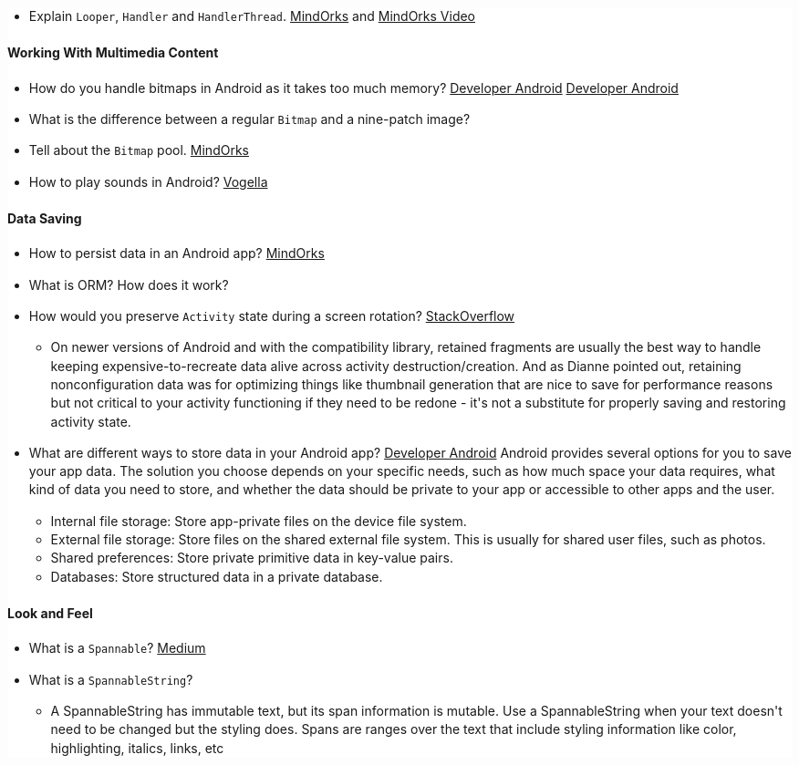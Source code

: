 * Explain `Looper`, `Handler` and `HandlerThread`. [MindOrks](https://blog.mindorks.com/android-core-looper-handler-and-handlerthread-bd54d69fe91a) and [MindOrks Video](https://www.youtube.com/watch?v=rfLMwbOKLRk&list=PL6nth5sRD25hVezlyqlBO9dafKMc5fAU2)

#### Working With Multimedia Content

* How do you handle bitmaps in Android as it takes too much memory? [Developer Android](https://developer.android.com/topic/performance/graphics/load-bitmap) [Developer Android](https://developer.android.com/topic/performance/graphics/manage-memory)

* What is the difference between a regular `Bitmap` and a nine-patch image?

* Tell about the `Bitmap` pool. [MindOrks](https://blog.mindorks.com/how-to-use-bitmap-pool-in-android-56c71a55533c)

* How to play sounds in Android? [Vogella](http://www.vogella.com/tutorials/AndroidMedia/article.html)

#### Data Saving

* How to persist data in an Android app? [MindOrks](https://blog.mindorks.com/android-shared-preferences-in-kotlin)

* What is ORM? How does it work?

* How would you preserve `Activity` state during a screen rotation? [StackOverflow](https://stackoverflow.com/questions/3915952/how-to-save-state-during-orientation-change-in-android-if-the-state-is-made-of-m)
    - On newer versions of Android and with the compatibility library, retained fragments are usually the best way to handle keeping expensive-to-recreate data alive across activity destruction/creation. And as Dianne pointed out, retaining nonconfiguration data was for optimizing things like thumbnail generation that are nice to save for performance reasons but not critical to your activity functioning if they need to be redone - it's not a substitute for properly saving and restoring activity state.

* What are different ways to store data in your Android app? [Developer Android](https://developer.android.com/guide/topics/data/data-storage)
Android provides several options for you to save your app data. The solution you choose depends on your specific needs, such as how much space your data requires, what kind of data you need to store, and whether the data should be private to your app or accessible to other apps and the user.
    - Internal file storage: Store app-private files on the device file system.
    - External file storage: Store files on the shared external file system. This is usually for shared user files, such as photos.
    - Shared preferences: Store private primitive data in key-value pairs.
    - Databases: Store structured data in a private database.

#### Look and Feel

* What is a `Spannable`? [Medium](https://medium.com/androiddevelopers/underspanding-spans-1b91008b97e4)

* What is a `SpannableString`?
   - A SpannableString has immutable text, but its span information is mutable. Use a SpannableString when your text doesn't need to be changed but the styling does. Spans are ranges over the text that include styling information like color, highlighting, italics, links, etc
